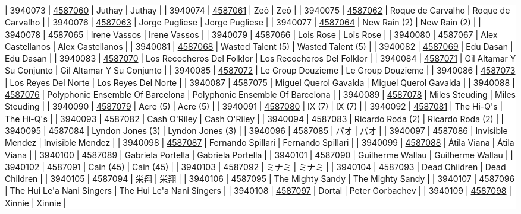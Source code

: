 | 3940073 | [4587060](https://www.discogs.com/artist/4587060) | Juthay | Juthay |
| 3940074 | [4587061](https://www.discogs.com/artist/4587061) | Zeô | Zeô |
| 3940075 | [4587062](https://www.discogs.com/artist/4587062) | Roque de Carvalho | Roque de Carvalho |
| 3940076 | [4587063](https://www.discogs.com/artist/4587063) | Jorge Pugliese | Jorge Pugliese |
| 3940077 | [4587064](https://www.discogs.com/artist/4587064) | New Rain (2) | New Rain (2) |
| 3940078 | [4587065](https://www.discogs.com/artist/4587065) | Irene Vassos | Irene Vassos |
| 3940079 | [4587066](https://www.discogs.com/artist/4587066) | Lois Rose | Lois Rose |
| 3940080 | [4587067](https://www.discogs.com/artist/4587067) | Alex Castellanos | Alex Castellanos |
| 3940081 | [4587068](https://www.discogs.com/artist/4587068) | Wasted Talent (5) | Wasted Talent (5) |
| 3940082 | [4587069](https://www.discogs.com/artist/4587069) | Edu Dasan | Edu Dasan |
| 3940083 | [4587070](https://www.discogs.com/artist/4587070) | Los Recocheros Del Folklor | Los Recocheros Del Folklor |
| 3940084 | [4587071](https://www.discogs.com/artist/4587071) | Gil Altamar Y Su Conjunto | Gil Altamar Y Su Conjunto |
| 3940085 | [4587072](https://www.discogs.com/artist/4587072) | Le Group Douzieme | Le Group Douzieme |
| 3940086 | [4587073](https://www.discogs.com/artist/4587073) | Los Reyes Del Norte | Los Reyes Del Norte |
| 3940087 | [4587075](https://www.discogs.com/artist/4587075) | Miguel Querol Gavalda | Miguel Querol Gavalda |
| 3940088 | [4587076](https://www.discogs.com/artist/4587076) | Polyphonic Ensemble Of Barcelona | Polyphonic Ensemble Of Barcelona |
| 3940089 | [4587078](https://www.discogs.com/artist/4587078) | Miles Steuding | Miles Steuding |
| 3940090 | [4587079](https://www.discogs.com/artist/4587079) | Acre (5) | Acre (5) |
| 3940091 | [4587080](https://www.discogs.com/artist/4587080) | IX (7) | IX (7) |
| 3940092 | [4587081](https://www.discogs.com/artist/4587081) | The Hi-Q's | The Hi-Q's |
| 3940093 | [4587082](https://www.discogs.com/artist/4587082) | Cash O'Riley | Cash O'Riley |
| 3940094 | [4587083](https://www.discogs.com/artist/4587083) | Ricardo Roda (2) | Ricardo Roda (2) |
| 3940095 | [4587084](https://www.discogs.com/artist/4587084) | Lyndon Jones (3) | Lyndon Jones (3) |
| 3940096 | [4587085](https://www.discogs.com/artist/4587085) | パオ | パオ |
| 3940097 | [4587086](https://www.discogs.com/artist/4587086) | Invisible Mendez | Invisible Mendez |
| 3940098 | [4587087](https://www.discogs.com/artist/4587087) | Fernando Spillari | Fernando Spillari |
| 3940099 | [4587088](https://www.discogs.com/artist/4587088) | Átila Viana | Átila Viana |
| 3940100 | [4587089](https://www.discogs.com/artist/4587089) | Gabriela Portella | Gabriela Portella |
| 3940101 | [4587090](https://www.discogs.com/artist/4587090) | Guilherme Wallau | Guilherme Wallau |
| 3940102 | [4587091](https://www.discogs.com/artist/4587091) | Cain (45) | Cain (45) |
| 3940103 | [4587092](https://www.discogs.com/artist/4587092) | ミナミ | ミナミ |
| 3940104 | [4587093](https://www.discogs.com/artist/4587093) | Dead Children | Dead Children |
| 3940105 | [4587094](https://www.discogs.com/artist/4587094) | 栄翔 | 栄翔 |
| 3940106 | [4587095](https://www.discogs.com/artist/4587095) | The Mighty Sandy | The Mighty Sandy |
| 3940107 | [4587096](https://www.discogs.com/artist/4587096) | The Hui Le'a Nani Singers | The Hui Le'a Nani Singers |
| 3940108 | [4587097](https://www.discogs.com/artist/4587097) | Dortal | Peter Gorbachev |
| 3940109 | [4587098](https://www.discogs.com/artist/4587098) | Xinnie | Xinnie |